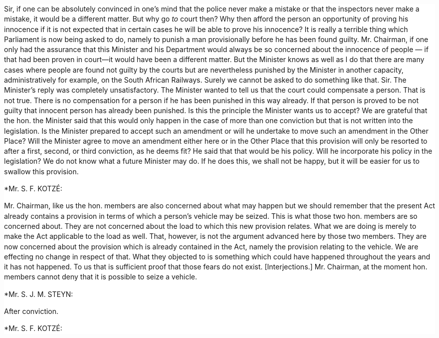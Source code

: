 <p>Sir, if one can be absolutely convinced in one&#x2019;s mind that the police never make a mistake or that the inspectors never make a mistake, it would be a different matter. But why go <i>to</i> court then? Why then afford the person an opportunity of proving his innocence if it is not expected that in certain cases he will be able to prove his innocence? It is really a terrible thing which Parliament is now being asked to do, namely to punish a man provisionally before he has been found guilty. Mr. Chairman, if one only had the assurance that this Minister and his Department would always be so concerned about the innocence of people &#x2014; if that had been proven in court&#x2014;it would have been a different matter. But the Minister knows as well as I do that there are many cases where people are found not guilty by the courts but are nevertheless punished by the Minister in another capacity, administratively for example, on the South African Railways. Surely we cannot be asked to do something like that. Sir. The Minister&#x2019;s reply was completely unsatisfactory. The Minister wanted to tell us that the court could compensate a person. That is not true. There is no compensation for a person if he has been punished in this way already. If that person is proved to be not guilty that innocent person has already been punished. Is this the principle the Minister wants us to accept? We are grateful that the hon. the Minister said that this would only happen in the case of more than one conviction but that is not written into the legislation. Is the Minister prepared to accept such an amendment or will he undertake to move such an amendment in the Other Place? Will the Minister agree to move an amendment either here or in the Other Place that this provision will only be resorted to after a first, second, or third conviction, as he deems fit? He said that that would be his policy. Will he incorporate his policy in the legislation? We do not know what a future Minister may do. If he does this, we shall not be happy, but it will be easier for us to swallow this provision.</p>

</speech>

<speech by="#kotz&#x00E9;">

<from>*Mr. <person refersTo="hansard_za">S. F. KOTZ&#x00C9;</person>:</from>

<p>Mr. Chairman, like us the hon. members are also concerned about what may happen but we should remember that the present Act already contains a provision in terms of which a person&#x2019;s vehicle may be seized. This is what those two hon. members are so concerned about. They are not concerned about the load to which this new provision relates. What we are doing is merely to make the Act applicable to the load as well. That, however, is not the argument advanced here by those two members. They are now concerned about the provision which is already contained in the Act, namely the provision relating to the vehicle. We are effecting no change in respect of that. What they objected to is something which could have happened throughout the years and it has not happened. To us that is sufficient proof that those fears do not exist. [Interjections.] Mr. Chairman, at the moment hon. members cannot deny that it is possible to seize a vehicle.</p>

</speech>

<speech by="#steyn">

<from>*Mr. <person refersTo="hansard_za">S. J. M. STEYN</person>:</from>

<p>After conviction.</p>

</speech>

<speech by="#kotz&#x00E9;">

<from>*Mr. <person refersTo="hansard_za">S. F. KOTZ&#x00C9;</person>:</from>
